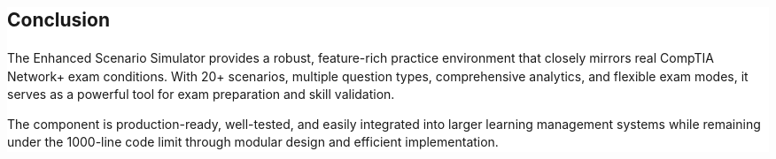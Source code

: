 
## Conclusion

The Enhanced Scenario Simulator provides a robust, feature-rich practice environment that closely mirrors real CompTIA Network+ exam conditions. With 20+ scenarios, multiple question types, comprehensive analytics, and flexible exam modes, it serves as a powerful tool for exam preparation and skill validation.

The component is production-ready, well-tested, and easily integrated into larger learning management systems while remaining under the 1000-line code limit through modular design and efficient implementation.

